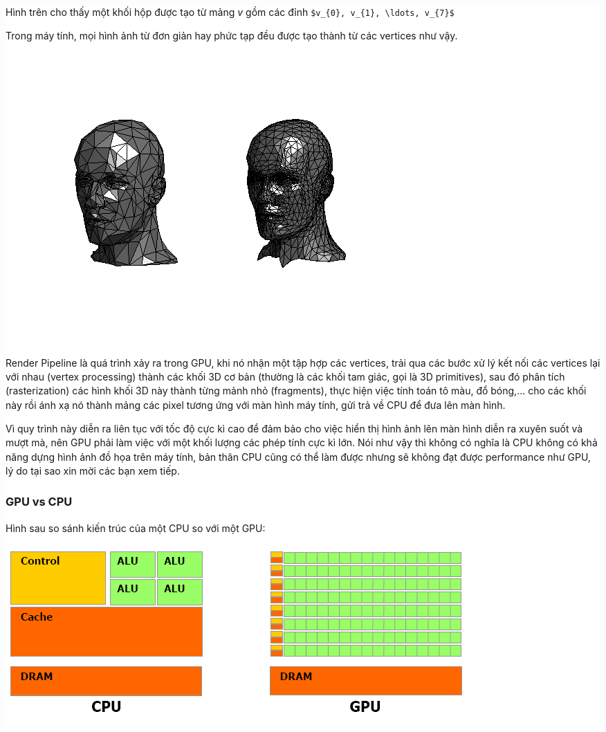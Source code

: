 Hình trên cho thấy một khối hộp được tạo từ mảng $v$ gồm các đỉnh `$v_{0}, v_{1}, \ldots, v_{7}$`

Trong máy tính, mọi hình ảnh từ đơn giản hay phức tạp đều được tạo thành từ các vertices như vậy.

![](img/mesh_2.png)

Render Pipeline là quá trình xảy ra trong GPU, khi nó nhận một tập hợp các vertices, trải qua các bước xử lý kết nối các vertices lại với nhau (vertex processing) thành các khối 3D cơ bản (thường là các khối tam giác, gọi là 3D primitives), sau đó phân tích (rasterization) các hình khối 3D này thành từng mảnh nhỏ (fragments), thực hiện việc tính toán tô màu, đổ bóng,... cho các khối này rồi ánh xạ nó thành mảng các pixel tương ứng với màn hình máy tính, gửi trả về CPU để đưa lên màn hình.

Vì quy trình này diễn ra liên tục với tốc độ cực kì cao để đảm bảo cho việc hiển thị hình ảnh lên màn hình diễn ra xuyên suốt và mượt mà, nên GPU phải làm việc với một khối lượng các phép tính cực kì lớn. Nói như vậy thì không có nghĩa là CPU không có khả năng dựng hình ảnh đồ họa trên máy tính, bản thân CPU cũng có thể làm được nhưng sẽ không đạt được performance như GPU, lý do tại sao xin mời các bạn xem tiếp.

### GPU vs CPU

Hình sau so sánh kiến trúc của một CPU so với một GPU:

![](img/cpuvsgpu1.png)
